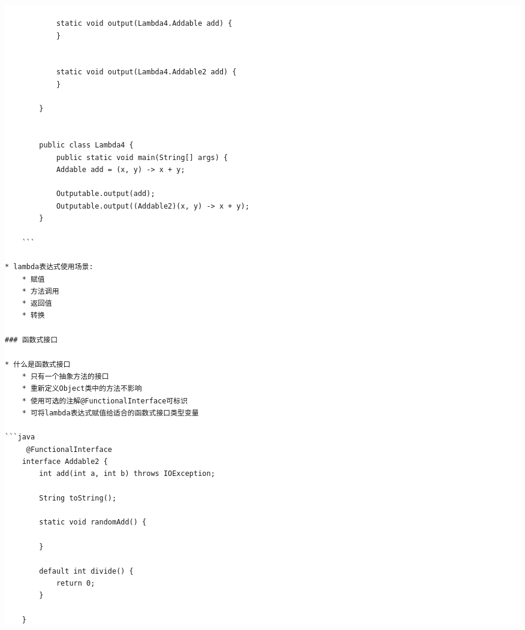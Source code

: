 ```

		    static void output(Lambda4.Addable add) {
		    }


		    static void output(Lambda4.Addable2 add) {
		    }

		}


		public class Lambda4 {
		    public static void main(String[] args) {
			Addable add = (x, y) -> x + y;

			Outputable.output(add);
			Outputable.output((Addable2)(x, y) -> x + y);
		}	

	```

* lambda表达式使用场景:
	* 赋值
	* 方法调用
	* 返回值
	* 转换
	
### 函数式接口

* 什么是函数式接口
	* 只有一个抽象方法的接口
	* 重新定义Object类中的方法不影响
	* 使用可选的注解@FunctionalInterface可标识
	* 可将lambda表达式赋值给适合的函数式接口类型变量

```java
	 @FunctionalInterface
    interface Addable2 {
        int add(int a, int b) throws IOException;

        String toString();

        static void randomAdd() {

        }

        default int divide() {
            return 0;
        }

    }
```
